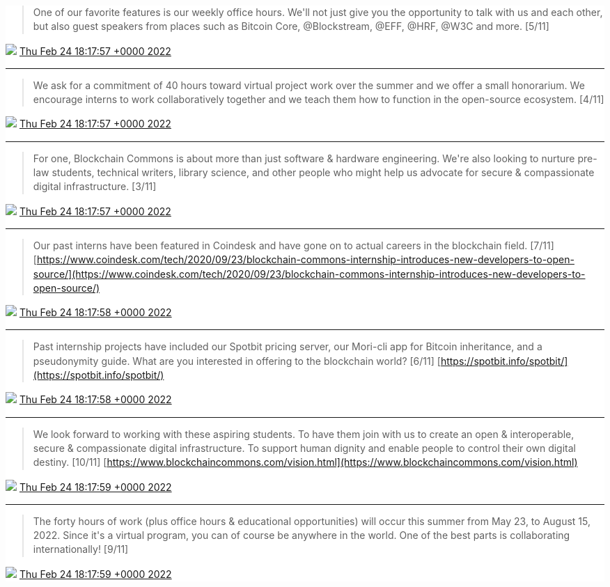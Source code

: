 > One of our favorite features is our weekly office hours. We'll not just give you the opportunity to talk with us and each other, but also guest speakers from places such as Bitcoin Core, @Blockstream, @EFF, @HRF, @W3C and more. [5/11]

<img src="{{ site.url }}{{ site.baseurl }}/assets/images/media/tweet.ico" width="30" /> [Thu Feb 24 18:17:57 +0000 2022](https://twitter.com/ChristopherA/status/1496912298375405568)

----

> We ask for a commitment of 40 hours toward virtual project work over the summer and we offer a small honorarium. We encourage interns to work collaboratively together and we teach them how to function in the open-source ecosystem. [4/11]

<img src="{{ site.url }}{{ site.baseurl }}/assets/images/media/tweet.ico" width="30" /> [Thu Feb 24 18:17:57 +0000 2022](https://twitter.com/ChristopherA/status/1496912296509009921)

----

> For one, Blockchain Commons is about more than just software &amp; hardware engineering. We're also looking to nurture pre-law students, technical writers, library science, and other people who might help us advocate for secure &amp; compassionate digital infrastructure. [3/11]

<img src="{{ site.url }}{{ site.baseurl }}/assets/images/media/tweet.ico" width="30" /> [Thu Feb 24 18:17:57 +0000 2022](https://twitter.com/ChristopherA/status/1496912294764158976)

----

> Our past interns have been featured in Coindesk and have gone on to actual careers in the blockchain field. [7/11] [https://www.coindesk.com/tech/2020/09/23/blockchain-commons-internship-introduces-new-developers-to-open-source/](https://www.coindesk.com/tech/2020/09/23/blockchain-commons-internship-introduces-new-developers-to-open-source/)

<img src="{{ site.url }}{{ site.baseurl }}/assets/images/media/tweet.ico" width="30" /> [Thu Feb 24 18:17:58 +0000 2022](https://twitter.com/ChristopherA/status/1496912301965791241)

----

> Past internship projects have included our Spotbit pricing server, our Mori-cli app for Bitcoin inheritance, and a pseudonymity guide. What are you interested in offering to the blockchain world? [6/11] [https://spotbit.info/spotbit/](https://spotbit.info/spotbit/)

<img src="{{ site.url }}{{ site.baseurl }}/assets/images/media/tweet.ico" width="30" /> [Thu Feb 24 18:17:58 +0000 2022](https://twitter.com/ChristopherA/status/1496912300082548739)

----

> We look forward to working with these aspiring students. To have them join with us to create an open &amp; interoperable, secure &amp; compassionate digital infrastructure. To support human dignity and enable people to control their own digital destiny. [10/11] [https://www.blockchaincommons.com/vision.html](https://www.blockchaincommons.com/vision.html)

<img src="{{ site.url }}{{ site.baseurl }}/assets/images/media/tweet.ico" width="30" /> [Thu Feb 24 18:17:59 +0000 2022](https://twitter.com/ChristopherA/status/1496912306910818304)

----

> The forty hours of work (plus office hours &amp; educational opportunities) will occur this summer from May 23, to August 15, 2022. Since it's a virtual program, you can of course be anywhere in the world. One of the best parts is collaborating internationally! [9/11]

<img src="{{ site.url }}{{ site.baseurl }}/assets/images/media/tweet.ico" width="30" /> [Thu Feb 24 18:17:59 +0000 2022](https://twitter.com/ChristopherA/status/1496912305283485701)
